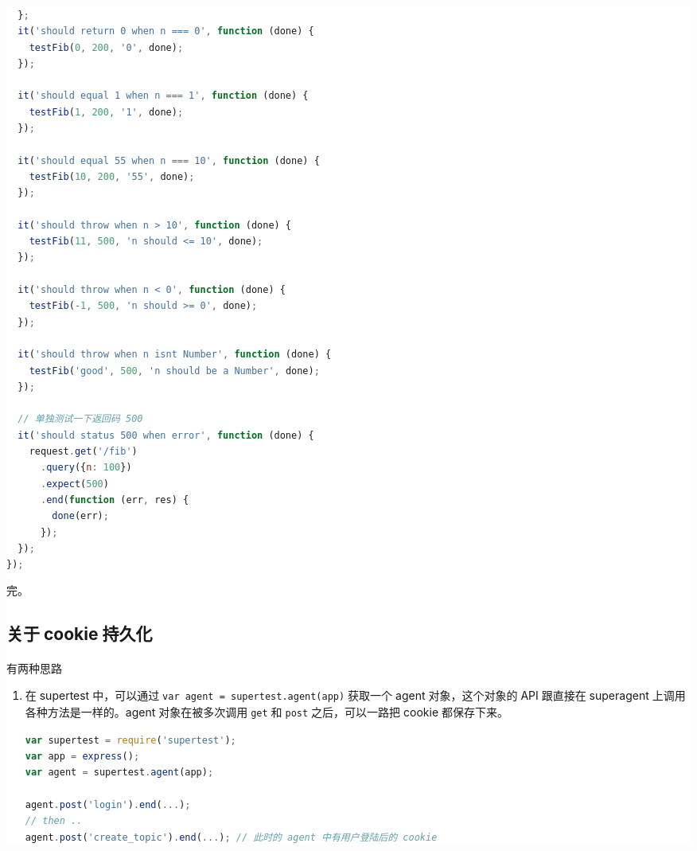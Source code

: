 ```js
  };
  it('should return 0 when n === 0', function (done) {
    testFib(0, 200, '0', done);
  });

  it('should equal 1 when n === 1', function (done) {
    testFib(1, 200, '1', done);
  });

  it('should equal 55 when n === 10', function (done) {
    testFib(10, 200, '55', done);
  });

  it('should throw when n > 10', function (done) {
    testFib(11, 500, 'n should <= 10', done);
  });

  it('should throw when n < 0', function (done) {
    testFib(-1, 500, 'n should >= 0', done);
  });

  it('should throw when n isnt Number', function (done) {
    testFib('good', 500, 'n should be a Number', done);
  });

  // 单独测试一下返回码 500
  it('should status 500 when error', function (done) {
    request.get('/fib')
      .query({n: 100})
      .expect(500)
      .end(function (err, res) {
        done(err);
      });
  });
}); 
```

完。

## 关于 cookie 持久化

有两种思路

1.  在 supertest 中，可以通过 `var agent = supertest.agent(app)` 获取一个 agent 对象，这个对象的 API 跟直接在 superagent 上调用各种方法是一样的。agent 对象在被多次调用 `get` 和 `post` 之后，可以一路把 cookie 都保存下来。

    ```js
    var supertest = require('supertest');
    var app = express();
    var agent = supertest.agent(app);

    agent.post('login').end(...);
    // then ..
    agent.post('create_topic').end(...); // 此时的 agent 中有用户登陆后的 cookie 
    ```
